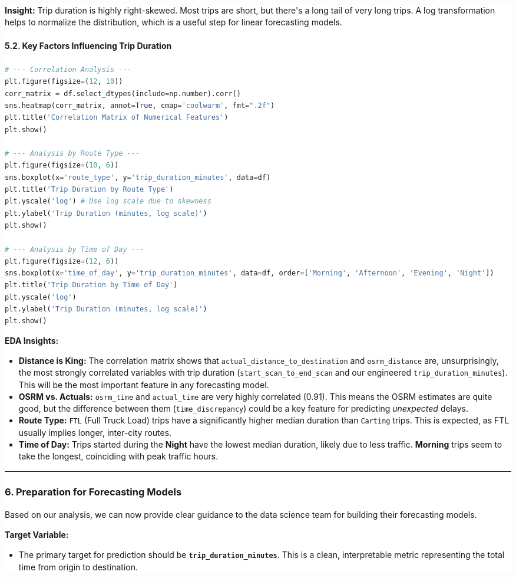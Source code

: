 ```python
```
**Insight:** Trip duration is highly right-skewed. Most trips are short, but there's a long tail of very long trips. A log transformation helps to normalize the distribution, which is a useful step for linear forecasting models.

#### **5.2. Key Factors Influencing Trip Duration**

```python
# --- Correlation Analysis ---
plt.figure(figsize=(12, 10))
corr_matrix = df.select_dtypes(include=np.number).corr()
sns.heatmap(corr_matrix, annot=True, cmap='coolwarm', fmt=".2f")
plt.title('Correlation Matrix of Numerical Features')
plt.show()

# --- Analysis by Route Type ---
plt.figure(figsize=(10, 6))
sns.boxplot(x='route_type', y='trip_duration_minutes', data=df)
plt.title('Trip Duration by Route Type')
plt.yscale('log') # Use log scale due to skewness
plt.ylabel('Trip Duration (minutes, log scale)')
plt.show()

# --- Analysis by Time of Day ---
plt.figure(figsize=(12, 6))
sns.boxplot(x='time_of_day', y='trip_duration_minutes', data=df, order=['Morning', 'Afternoon', 'Evening', 'Night'])
plt.title('Trip Duration by Time of Day')
plt.yscale('log')
plt.ylabel('Trip Duration (minutes, log scale)')
plt.show()
```
**EDA Insights:**
-   **Distance is King:** The correlation matrix shows that `actual_distance_to_destination` and `osrm_distance` are, unsurprisingly, the most strongly correlated variables with trip duration (`start_scan_to_end_scan` and our engineered `trip_duration_minutes`). This will be the most important feature in any forecasting model.
-   **OSRM vs. Actuals:** `osrm_time` and `actual_time` are very highly correlated (0.91). This means the OSRM estimates are quite good, but the difference between them (`time_discrepancy`) could be a key feature for predicting *unexpected* delays.
-   **Route Type:** `FTL` (Full Truck Load) trips have a significantly higher median duration than `Carting` trips. This is expected, as FTL usually implies longer, inter-city routes.
-   **Time of Day:** Trips started during the **Night** have the lowest median duration, likely due to less traffic. **Morning** trips seem to take the longest, coinciding with peak traffic hours.

---
### **6. Preparation for Forecasting Models**

Based on our analysis, we can now provide clear guidance to the data science team for building their forecasting models.

**Target Variable:**
-   The primary target for prediction should be **`trip_duration_minutes`**. This is a clean, interpretable metric representing the total time from origin to destination.
